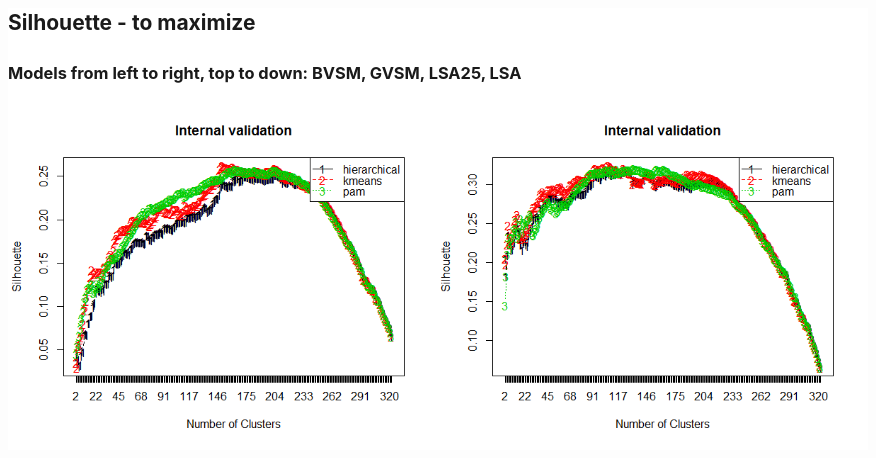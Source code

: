 
## Silhouette - to maximize
### Models from left to right, top to down: BVSM, GVSM, LSA25, LSA

<img src="clValid/clv_b_3.png" width="425" />
<img src="clValid/clv_g_3.png" width="425" />
<br/>
